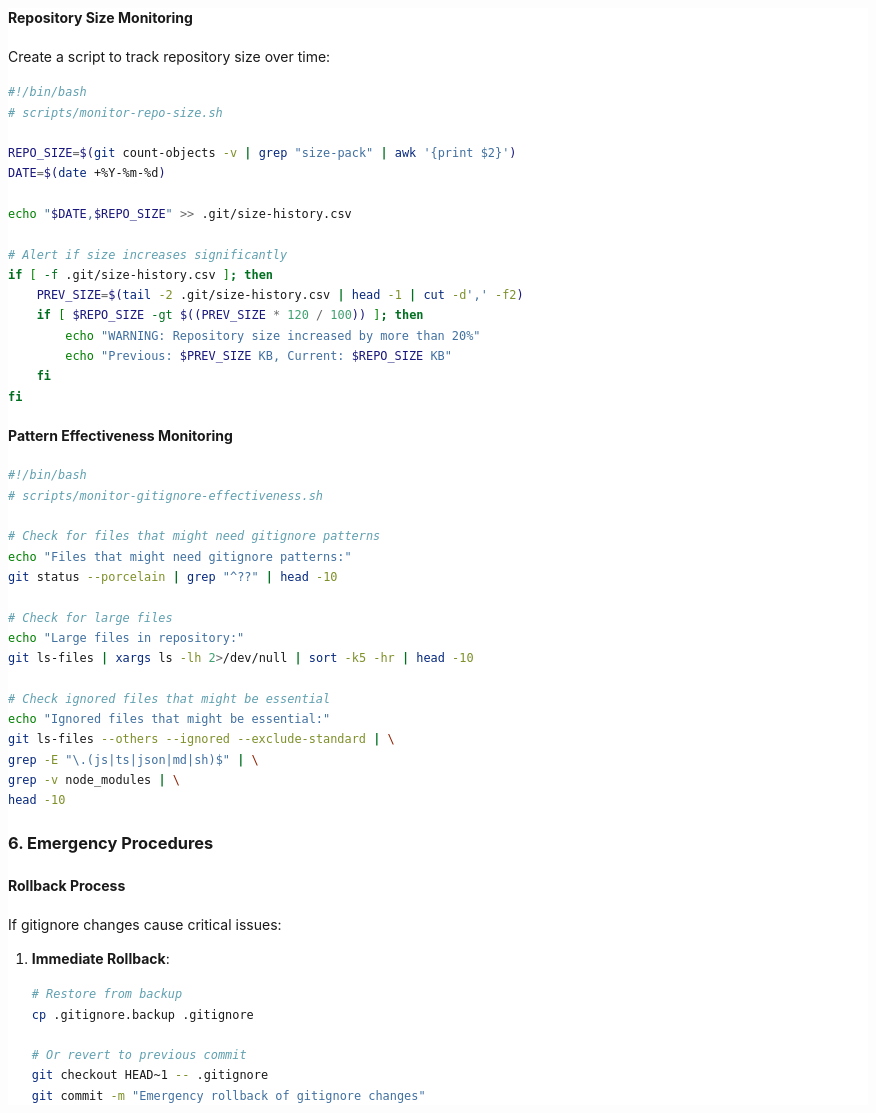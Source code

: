 #### Repository Size Monitoring

Create a script to track repository size over time:

```bash
#!/bin/bash
# scripts/monitor-repo-size.sh

REPO_SIZE=$(git count-objects -v | grep "size-pack" | awk '{print $2}')
DATE=$(date +%Y-%m-%d)

echo "$DATE,$REPO_SIZE" >> .git/size-history.csv

# Alert if size increases significantly
if [ -f .git/size-history.csv ]; then
    PREV_SIZE=$(tail -2 .git/size-history.csv | head -1 | cut -d',' -f2)
    if [ $REPO_SIZE -gt $((PREV_SIZE * 120 / 100)) ]; then
        echo "WARNING: Repository size increased by more than 20%"
        echo "Previous: $PREV_SIZE KB, Current: $REPO_SIZE KB"
    fi
fi
```

#### Pattern Effectiveness Monitoring

```bash
#!/bin/bash
# scripts/monitor-gitignore-effectiveness.sh

# Check for files that might need gitignore patterns
echo "Files that might need gitignore patterns:"
git status --porcelain | grep "^??" | head -10

# Check for large files
echo "Large files in repository:"
git ls-files | xargs ls -lh 2>/dev/null | sort -k5 -hr | head -10

# Check ignored files that might be essential
echo "Ignored files that might be essential:"
git ls-files --others --ignored --exclude-standard | \
grep -E "\.(js|ts|json|md|sh)$" | \
grep -v node_modules | \
head -10
```

### 6. Emergency Procedures

#### Rollback Process

If gitignore changes cause critical issues:

1. **Immediate Rollback**:
   ```bash
   # Restore from backup
   cp .gitignore.backup .gitignore
   
   # Or revert to previous commit
   git checkout HEAD~1 -- .gitignore
   git commit -m "Emergency rollback of gitignore changes"
   ```
